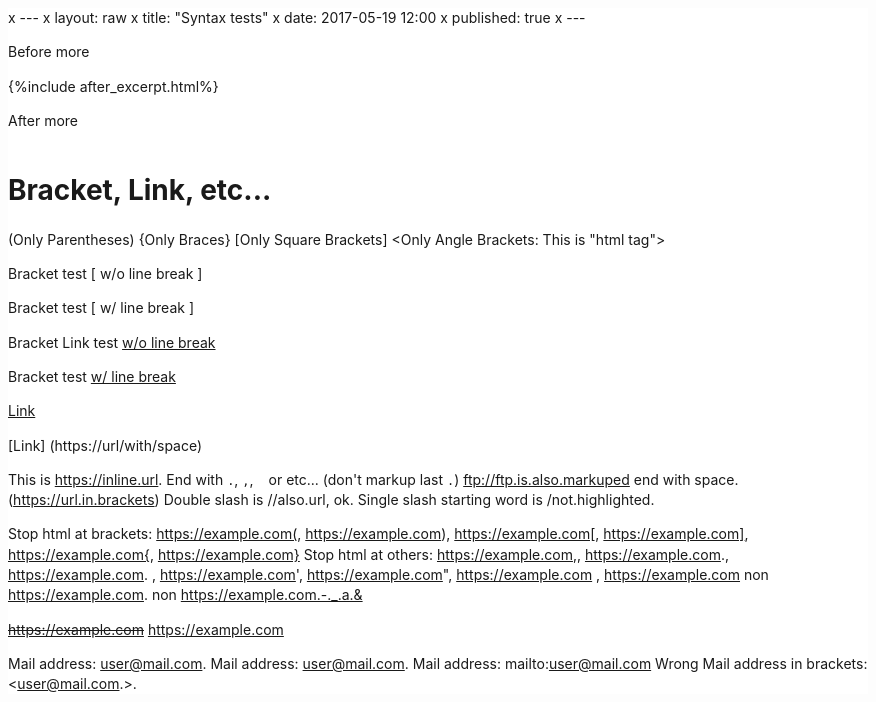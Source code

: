 
x ---
x layout: raw
x title: "Syntax tests"
x date: 2017-05-19 12:00
x published: true
x ---

Before more


{%include after_excerpt.html%}

After more

# Bracket, Link, etc...

(Only Parentheses)
{Only Braces}
[Only Square Brackets]
<Only Angle Brackets: This is "html tag">

Bracket test [  w/o line break ]

Bracket test [  w/ line break
]

Bracket Link test [  w/o line break ](/link/)

Bracket test [  w/ line break
](/link)

[Link](https://url)

[Link] (https://url/with/space)

This is https://inline.url. End with `.`, `,`, ` ` or etc... (don't markup last `.`)
ftp://ftp.is.also.markuped end with space.
(https://url.in.brackets)
Double slash is //also.url, ok.
Single slash starting word is /not.highlighted.

Stop html at brackets: https://example.com(, https://example.com), https://example.com[, https://example.com], https://example.com{, https://example.com}
Stop html at others: https://example.com,, https://example.com., https://example.com. , https://example.com', https://example.com", https://example.com ,
https://example.com
non
https://example.com.
non
https://example.com.-._.a.&

<del>https://example.com</del>
<https://example.com>

Mail address: user@mail.com.
Mail address: <user@mail.com>.
Mail address: mailto:user@mail.com
Wrong Mail address in brackets: <user@mail.com.>.


[id]: http://example.com/  "Optional Title Here"
[foo]: http://example.com/  "Optional Title Here"
[foo]: http://example.com/  'Optional Title Here'
[foo]: http://example.com/  (Optional Title Here)
[foo]: <http://example.com/>  "Optional Title Here"
  [1]: http://google.com/        "Google"
  [2]: http://search.yahoo.com/  "Yahoo Search"
  [3]: http://search.msn.com/    "MSN Search"
[id]: url/to/image  "Optional title attribute"
[^1]: And that's the footnote.